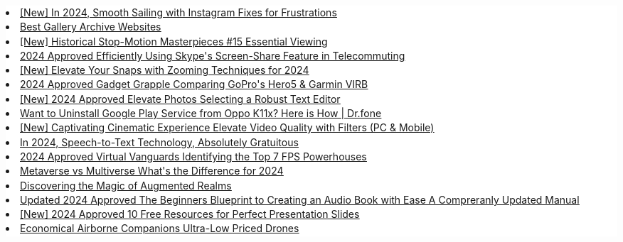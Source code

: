 <li><a href="https://instagram-videos.techidaily.com/new-in-2024-smooth-sailing-with-instagram-fixes-for-frustrations/"><u>[New] In 2024, Smooth Sailing with Instagram  Fixes for Frustrations</u></a></li>
<li><a href="https://fox-access.techidaily.com/best-gallery-archive-websites/"><u>Best Gallery Archive Websites</u></a></li>
<li><a href="https://fox-access.techidaily.com/new-historical-stop-motion-masterpieces-15-essential-viewing/"><u>[New] Historical Stop-Motion Masterpieces  #15 Essential Viewing</u></a></li>
<li><a href="https://screen-recording.techidaily.com/2024-approved-efficiently-using-skypes-screen-share-feature-in-telecommuting/"><u>2024 Approved  Efficiently Using Skype's Screen-Share Feature in Telecommuting</u></a></li>
<li><a href="https://fox-access.techidaily.com/new-elevate-your-snaps-with-zooming-techniques-for-2024/"><u>[New] Elevate Your Snaps with Zooming Techniques for 2024</u></a></li>
<li><a href="https://some-techniques.techidaily.com/2024-approved-gadget-grapple-comparing-gopros-hero5-and-garmin-virb/"><u>2024 Approved  Gadget Grapple  Comparing GoPro's Hero5 & Garmin VIRB</u></a></li>
<li><a href="https://fox-access.techidaily.com/new-2024-approved-elevate-photos-selecting-a-robust-text-editor/"><u>[New] 2024 Approved  Elevate Photos  Selecting a Robust Text Editor</u></a></li>
<li><a href="https://howto.techidaily.com/want-to-uninstall-google-play-service-from-oppo-k11x-here-is-how-drfone-by-drfone-fix-android-problems-fix-android-problems/"><u>Want to Uninstall Google Play Service from Oppo K11x? Here is How | Dr.fone</u></a></li>
<li><a href="https://fox-access.techidaily.com/new-captivating-cinematic-experience-elevate-video-quality-with-filters-pc-and-mobile/"><u>[New] Captivating Cinematic Experience  Elevate Video Quality with Filters (PC & Mobile)</u></a></li>
<li><a href="https://fox-access.techidaily.com/in-2024-speech-to-text-technology-absolutely-gratuitous/"><u>In 2024, Speech-to-Text Technology, Absolutely Gratuitous</u></a></li>
<li><a href="https://desktop-recording.techidaily.com/2024-approved-virtual-vanguards-identifying-the-top-7-fps-powerhouses/"><u>2024 Approved  Virtual Vanguards  Identifying the Top 7 FPS Powerhouses</u></a></li>
<li><a href="https://fox-access.techidaily.com/metaverse-vs-multiverse-whats-the-difference-for-2024/"><u>Metaverse vs Multiverse  What's the Difference for 2024</u></a></li>
<li><a href="https://fox-access.techidaily.com/discovering-the-magic-of-augmented-realms/"><u>Discovering the Magic of Augmented Realms</u></a></li>
<li><a href="https://audio-shaping.techidaily.com/updated-2024-approved-the-beginners-blueprint-to-creating-an-audio-book-with-ease-a-compreranly-updated-manual/"><u>Updated 2024 Approved The Beginners Blueprint to Creating an Audio Book with Ease A Compreranly Updated Manual</u></a></li>
<li><a href="https://fox-access.techidaily.com/new-2024-approved-10-free-resources-for-perfect-presentation-slides/"><u>[New] 2024 Approved  10 Free Resources for Perfect Presentation Slides</u></a></li>
<li><a href="https://fox-access.techidaily.com/economical-airborne-companions-ultra-low-priced-drones/"><u>Economical Airborne Companions  Ultra-Low Priced Drones</u></a></li>
</ul></div>
